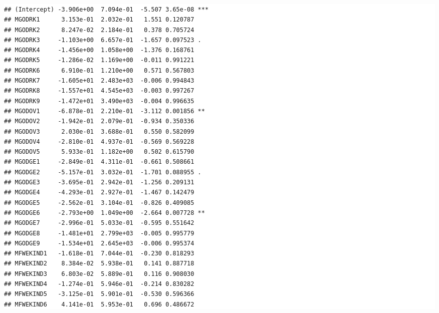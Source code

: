     ## (Intercept) -3.906e+00  7.094e-01  -5.507 3.65e-08 ***
    ## MGODRK1      3.153e-01  2.032e-01   1.551 0.120787    
    ## MGODRK2      8.247e-02  2.184e-01   0.378 0.705724    
    ## MGODRK3     -1.103e+00  6.657e-01  -1.657 0.097523 .  
    ## MGODRK4     -1.456e+00  1.058e+00  -1.376 0.168761    
    ## MGODRK5     -1.286e-02  1.169e+00  -0.011 0.991221    
    ## MGODRK6      6.910e-01  1.210e+00   0.571 0.567803    
    ## MGODRK7     -1.605e+01  2.483e+03  -0.006 0.994843    
    ## MGODRK8     -1.557e+01  4.545e+03  -0.003 0.997267    
    ## MGODRK9     -1.472e+01  3.490e+03  -0.004 0.996635    
    ## MGODOV1     -6.878e-01  2.210e-01  -3.112 0.001856 ** 
    ## MGODOV2     -1.942e-01  2.079e-01  -0.934 0.350336    
    ## MGODOV3      2.030e-01  3.688e-01   0.550 0.582099    
    ## MGODOV4     -2.810e-01  4.937e-01  -0.569 0.569228    
    ## MGODOV5      5.933e-01  1.182e+00   0.502 0.615790    
    ## MGODGE1     -2.849e-01  4.311e-01  -0.661 0.508661    
    ## MGODGE2     -5.157e-01  3.032e-01  -1.701 0.088955 .  
    ## MGODGE3     -3.695e-01  2.942e-01  -1.256 0.209131    
    ## MGODGE4     -4.293e-01  2.927e-01  -1.467 0.142479    
    ## MGODGE5     -2.562e-01  3.104e-01  -0.826 0.409085    
    ## MGODGE6     -2.793e+00  1.049e+00  -2.664 0.007728 ** 
    ## MGODGE7     -2.996e-01  5.033e-01  -0.595 0.551642    
    ## MGODGE8     -1.481e+01  2.799e+03  -0.005 0.995779    
    ## MGODGE9     -1.534e+01  2.645e+03  -0.006 0.995374    
    ## MFWEKIND1   -1.618e-01  7.044e-01  -0.230 0.818293    
    ## MFWEKIND2    8.384e-02  5.938e-01   0.141 0.887718    
    ## MFWEKIND3    6.803e-02  5.889e-01   0.116 0.908030    
    ## MFWEKIND4   -1.274e-01  5.946e-01  -0.214 0.830282    
    ## MFWEKIND5   -3.125e-01  5.901e-01  -0.530 0.596366    
    ## MFWEKIND6    4.141e-01  5.953e-01   0.696 0.486672    